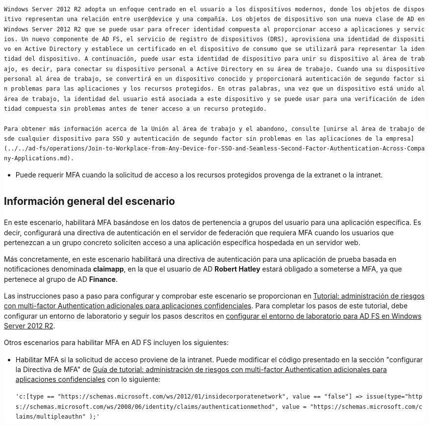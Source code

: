     Windows Server 2012 R2 adopta un enfoque centrado en el usuario a los dispositivos modernos, donde los objetos de dispositivo representan una relación entre user@device y una compañía. Los objetos de dispositivo son una nueva clase de AD en Windows Server 2012 R2 que se puede usar para ofrecer identidad compuesta al proporcionar acceso a aplicaciones y servicios. Un nuevo componente de AD FS, el servicio de registro de dispositivos (DRS), aprovisiona una identidad de dispositivo en Active Directory y establece un certificado en el dispositivo de consumo que se utilizará para representar la identidad del dispositivo. A continuación, puede usar esta identidad de dispositivo para unir su dispositivo al área de trabajo, es decir, para conectar su dispositivo personal a Active Directory en su área de trabajo. Cuando una su dispositivo personal al área de trabajo, se convertirá en un dispositivo conocido y proporcionará autenticación de segundo factor sin problemas para las aplicaciones y los recursos protegidos. En otras palabras, una vez que un dispositivo está unido al área de trabajo, la identidad del usuario está asociada a este dispositivo y se puede usar para una verificación de identidad compuesta sin problemas antes de tener acceso a un recurso protegido.

    Para obtener más información acerca de la Unión al área de trabajo y el abandono, consulte [unirse al área de trabajo desde cualquier dispositivo para SSO y autenticación de segundo factor sin problemas en las aplicaciones de la empresa](../../ad-fs/operations/Join-to-Workplace-from-Any-Device-for-SSO-and-Seamless-Second-Factor-Authentication-Across-Company-Applications.md).

-   Puede requerir MFA cuando la solicitud de acceso a los recursos protegidos provenga de la extranet o la intranet.

## <a name="scenario-overview"></a><a name="BKMK_2"></a>Información general del escenario
En este escenario, habilitará MFA basándose en los datos de pertenencia a grupos del usuario para una aplicación específica. Es decir, configurará una directiva de autenticación en el servidor de federación que requiera MFA cuando los usuarios que pertenezcan a un grupo concreto soliciten acceso a una aplicación específica hospedada en un servidor web.

Más concretamente, en este escenario habilitará una directiva de autenticación para una aplicación de prueba basada en notificaciones denominada **claimapp**, en la que el usuario de AD **Robert Hatley** estará obligado a someterse a MFA, ya que pertenece al grupo de AD **Finance**.

Las instrucciones paso a paso para configurar y comprobar este escenario se proporcionan en [Tutorial: administración de riesgos con multi-factor Authentication adicionales para aplicaciones confidenciales](../../ad-fs/operations/Walkthrough-Guide--Manage-Risk-with-Additional-Multi-Factor-Authentication-for-Sensitive-Applications.md). Para completar los pasos de este tutorial, debe configurar un entorno de laboratorio y seguir los pasos descritos en [configurar el entorno de laboratorio para AD FS en Windows Server 2012 R2](../../ad-fs/deployment/Set-up-the-lab-environment-for-AD-FS-in-Windows-Server-2012-R2.md).

Otros escenarios para habilitar MFA en AD FS incluyen los siguientes:

-   Habilitar MFA si la solicitud de acceso proviene de la intranet. Puede modificar el código presentado en la sección "configurar la Directiva de MFA" de [Guía de tutorial: administración de riesgos con multi-factor Authentication adicionales para aplicaciones confidenciales](../../ad-fs/operations/Walkthrough-Guide--Manage-Risk-with-Additional-Multi-Factor-Authentication-for-Sensitive-Applications.md) con lo siguiente:

    ```
    'c:[type == "https://schemas.microsoft.com/ws/2012/01/insidecorporatenetwork", value == "false"] => issue(type="https://schemas.microsoft.com/ws/2008/06/identity/claims/authenticationmethod", value = "https://schemas.microsoft.com/claims/multipleauthn" );'
    ```
